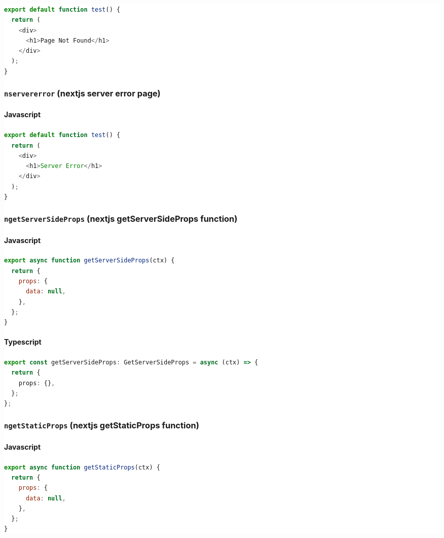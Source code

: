 ```js
export default function test() {
  return (
    <div>
      <h1>Page Not Found</h1>
    </div>
  );
}
```

### `nservererror` (nextjs server error page)

#### Javascript

```js
export default function test() {
  return (
    <div>
      <h1>Server Error</h1>
    </div>
  );
}
```

### `ngetServerSideProps` (nextjs getServerSideProps function)

#### Javascript

```js
export async function getServerSideProps(ctx) {
  return {
    props: {
      data: null,
    },
  };
}
```

#### Typescript

```ts
export const getServerSideProps: GetServerSideProps = async (ctx) => {
  return {
    props: {},
  };
};
```

### `ngetStaticProps` (nextjs getStaticProps function)

#### Javascript

```js
export async function getStaticProps(ctx) {
  return {
    props: {
      data: null,
    },
  };
}
```
